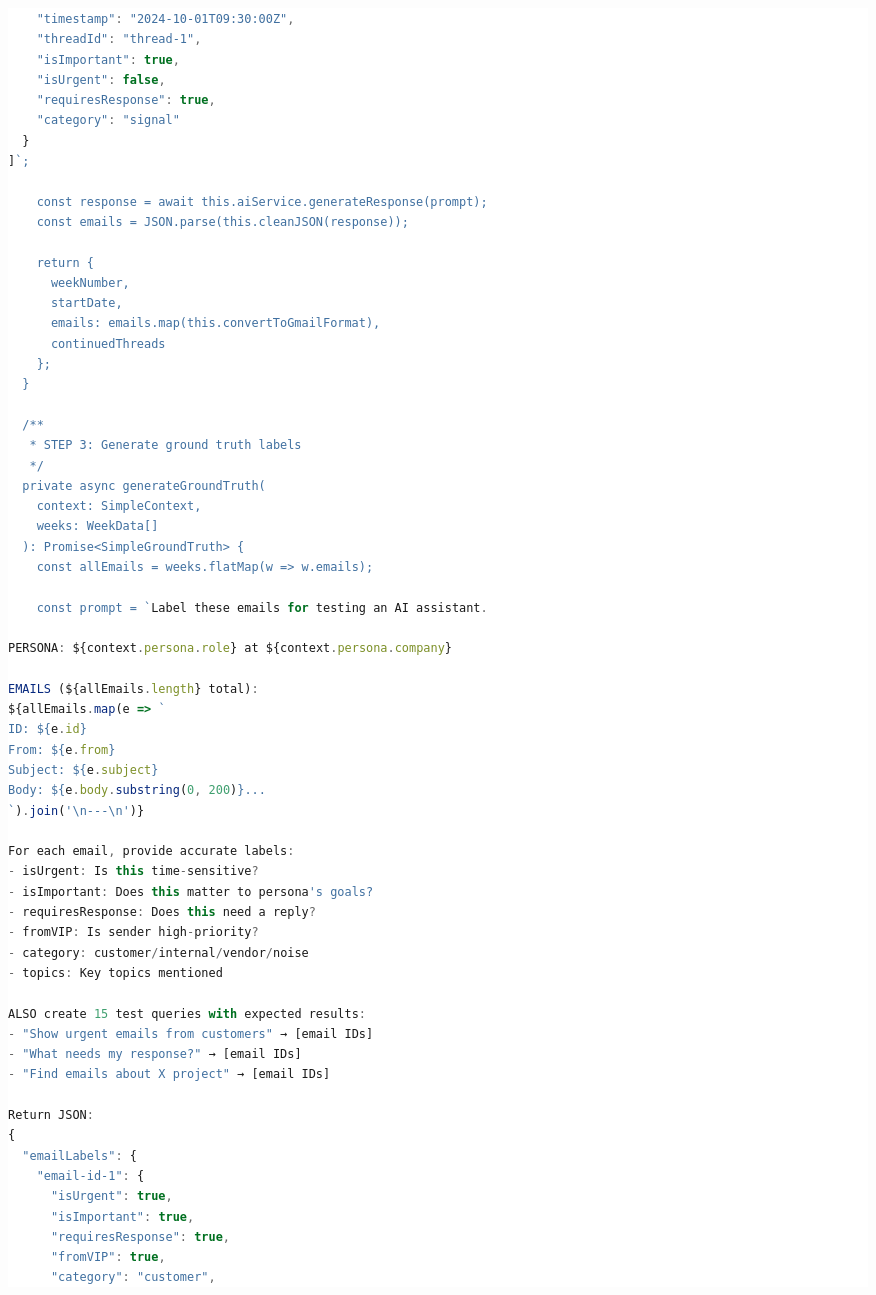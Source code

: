 ```typescript
    "timestamp": "2024-10-01T09:30:00Z",
    "threadId": "thread-1",
    "isImportant": true,
    "isUrgent": false,
    "requiresResponse": true,
    "category": "signal"
  }
]`;

    const response = await this.aiService.generateResponse(prompt);
    const emails = JSON.parse(this.cleanJSON(response));

    return {
      weekNumber,
      startDate,
      emails: emails.map(this.convertToGmailFormat),
      continuedThreads
    };
  }

  /**
   * STEP 3: Generate ground truth labels
   */
  private async generateGroundTruth(
    context: SimpleContext,
    weeks: WeekData[]
  ): Promise<SimpleGroundTruth> {
    const allEmails = weeks.flatMap(w => w.emails);

    const prompt = `Label these emails for testing an AI assistant.

PERSONA: ${context.persona.role} at ${context.persona.company}

EMAILS (${allEmails.length} total):
${allEmails.map(e => `
ID: ${e.id}
From: ${e.from}
Subject: ${e.subject}
Body: ${e.body.substring(0, 200)}...
`).join('\n---\n')}

For each email, provide accurate labels:
- isUrgent: Is this time-sensitive?
- isImportant: Does this matter to persona's goals?
- requiresResponse: Does this need a reply?
- fromVIP: Is sender high-priority?
- category: customer/internal/vendor/noise
- topics: Key topics mentioned

ALSO create 15 test queries with expected results:
- "Show urgent emails from customers" → [email IDs]
- "What needs my response?" → [email IDs]
- "Find emails about X project" → [email IDs]

Return JSON:
{
  "emailLabels": {
    "email-id-1": {
      "isUrgent": true,
      "isImportant": true,
      "requiresResponse": true,
      "fromVIP": true,
      "category": "customer",
```